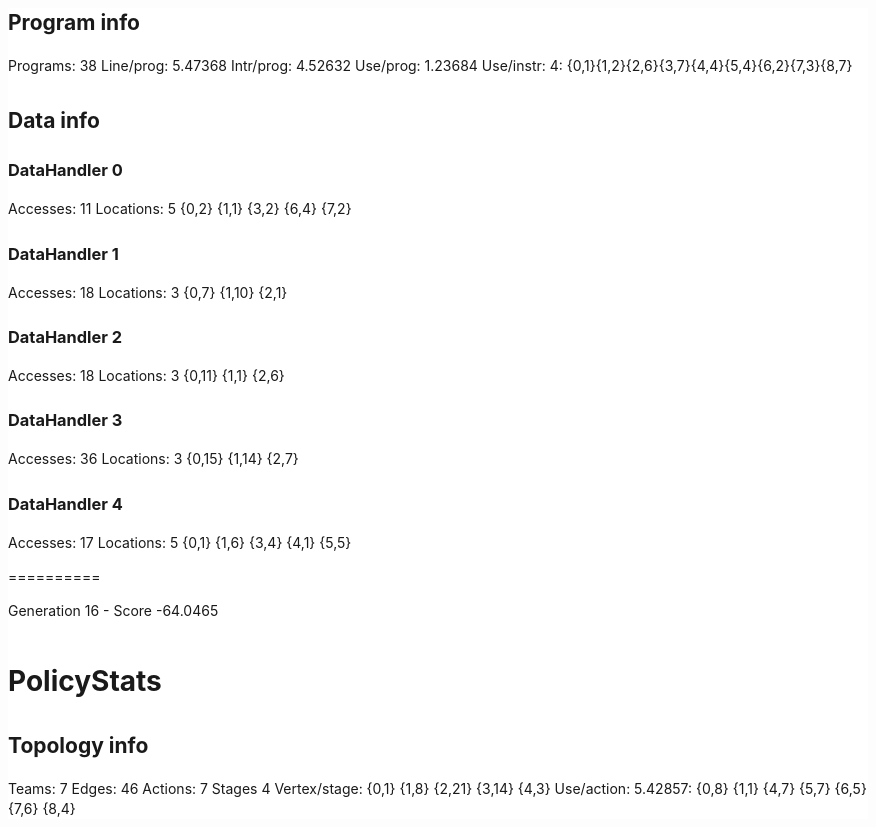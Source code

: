 ## Program info
Programs:	38
Line/prog:	5.47368
Intr/prog:	4.52632
Use/prog:	1.23684
Use/instr:	4: {0,1}{1,2}{2,6}{3,7}{4,4}{5,4}{6,2}{7,3}{8,7}

## Data info

### DataHandler 0
Accesses:	11
Locations:	5
{0,2} {1,1} {3,2} {6,4} {7,2} 

### DataHandler 1
Accesses:	18
Locations:	3
{0,7} {1,10} {2,1} 

### DataHandler 2
Accesses:	18
Locations:	3
{0,11} {1,1} {2,6} 

### DataHandler 3
Accesses:	36
Locations:	3
{0,15} {1,14} {2,7} 

### DataHandler 4
Accesses:	17
Locations:	5
{0,1} {1,6} {3,4} {4,1} {5,5} 


==========

Generation 16 - Score -64.0465

# PolicyStats
## Topology info
Teams:		7
Edges:		46
Actions:	7
Stages		4
Vertex/stage:	{0,1} {1,8} {2,21} {3,14} {4,3} 
Use/action:	5.42857: {0,8} {1,1} {4,7} {5,7} {6,5} {7,6} {8,4} 
